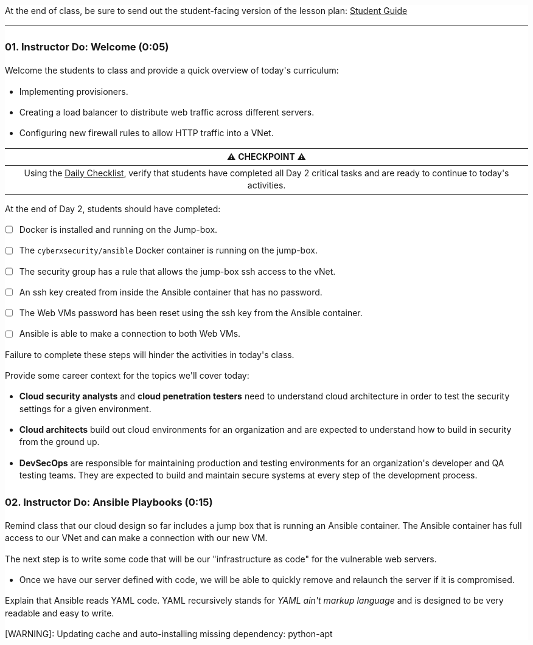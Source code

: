 At the end of class, be sure to send out the student-facing version of the lesson plan: [Student Guide](StudentGuide.md)

---

### 01. Instructor Do: Welcome (0:05)

Welcome the students to class and provide a quick overview of today's curriculum:

- Implementing provisioners. 

- Creating a load balancer to distribute web traffic across different servers.

- Configuring new firewall rules to allow HTTP traffic into a VNet.



|:warning: **CHECKPOINT** :warning:|
|:-:|
| Using the [Daily Checklist](../Resources/Checklist.md),  verify that students have completed all Day 2 critical tasks and are ready to continue to today's activities. |

At the end of Day 2, students should have completed:

- [ ] Docker is installed and running on the Jump-box.
- [ ] The `cyberxsecurity/ansible` Docker container is running on the jump-box.
- [ ] The security group has a rule that allows the jump-box ssh access to the vNet.
- [ ] An ssh key created from inside the Ansible container that has no password.
- [ ] The Web VMs password has been reset using the ssh key from the Ansible container.
- [ ] Ansible is able to make a connection to both Web VMs.


Failure to complete these steps will hinder the activities in today's class.

Provide some career context for the topics we'll cover today:

- **Cloud security analysts** and **cloud penetration testers** need to understand cloud architecture in order to test the security settings for a given environment.

- **Cloud architects** build out cloud environments for an organization and are expected to understand how to build in security from the ground up. 

- **DevSecOps** are responsible for maintaining production and testing environments for an organization's developer and QA testing teams. They are expected to build and maintain secure systems at every step of the development process.

### 02. Instructor Do: Ansible Playbooks (0:15)

Remind class that our cloud design so far includes a jump box that is running an Ansible container. The Ansible container has full access to our VNet and can make a connection with our new VM.

The next step is to write some code that will be our "infrastructure as code" for the vulnerable web servers.

- Once we have our server defined with code, we will be able to quickly remove and relaunch the server if it is compromised.

Explain that Ansible reads YAML code. YAML recursively stands for _YAML ain't markup language_ and is designed to be very readable and easy to write.


  [WARNING]: Updating cache and auto-installing missing dependency: python-apt